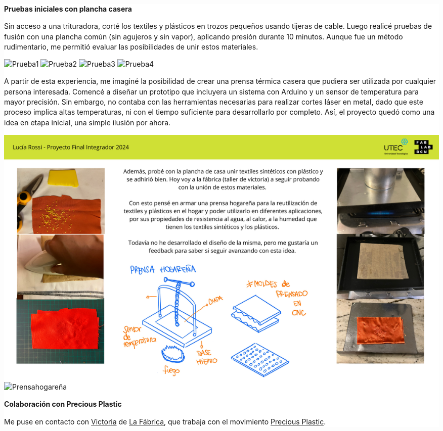 **Pruebas iniciales con plancha casera**

Sin acceso a una trituradora, corté los textiles y plásticos en trozos pequeños usando tijeras de cable. Luego realicé pruebas de fusión con una plancha común (sin agujeros y sin vapor), aplicando presión durante 10 minutos. Aunque fue un método rudimentario, me permitió evaluar las posibilidades de unir estos materiales.

![Prueba1](../images/PROYECTO/p1.png)
![Prueba2](../images/PROYECTO/p2.png)
![Prueba3](../images/PROYECTO/p3.png)
![Prueba4](../images/PROYECTO/p4.png)

A partir de esta experiencia, me imaginé la posibilidad de crear una prensa térmica casera que pudiera ser utilizada por cualquier persona interesada. Comencé a diseñar un prototipo que incluyera un sistema con Arduino y un sensor de temperatura para mayor precisión. Sin embargo, no contaba con las herramientas necesarias para realizar cortes láser en metal, dado que este proceso implica altas temperaturas, ni con el tiempo suficiente para desarrollarlo por completo. Así, el proyecto quedó como una idea en etapa inicial, una simple ilusión por ahora.

![Prensa](../images/PROYECTO/prensa.png)
![Prensahogareña](../images/PROYECTO/prensahogareña.png)


**Colaboración con Precious Plastic**

Me puse en contacto con [Victoria](https://mvicogarcia.github.io/Victoria_Garcia/) de [La Fábrica](https://lafabrica.uy/), que trabaja con el movimiento [Precious Plastic](https://www.preciousplastic.com/).  
